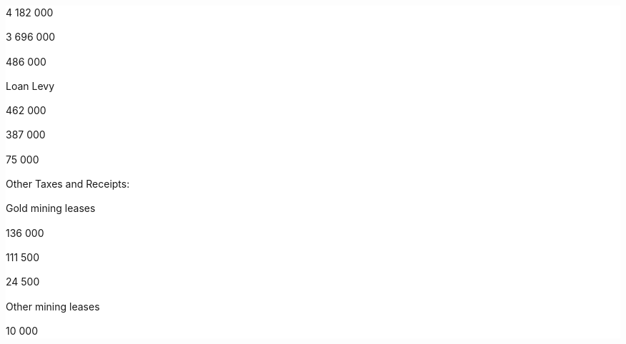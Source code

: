 <td><p></p></td>

</tr>

<tr>

<td><p></p></td>

<td><p>4 182 000</p></td>

<td><p>3 696 000</p></td>

<td><p>486 000</p></td>

<td><p></p></td>

</tr>

<tr>

<td><p>Loan Levy</p></td>

<td><p>462 000</p></td>

<td><p>387 000</p></td>

<td><p>75 000</p></td>

<td><p></p></td>

</tr>

<tr>

<td><p>Other Taxes and Receipts:</p></td>

<td><p></p></td>

<td><p></p></td>

<td><p></p></td>

<td><p></p></td>

</tr>

<tr>

<td><p>Gold mining leases</p></td>

<td><p>136 000</p></td>

<td><p>111 500</p></td>

<td><p>24 500</p></td>

<td><p></p></td>

</tr>

<tr>

<td><p>Other mining leases</p></td>

<td><p>10 000</p></td>
